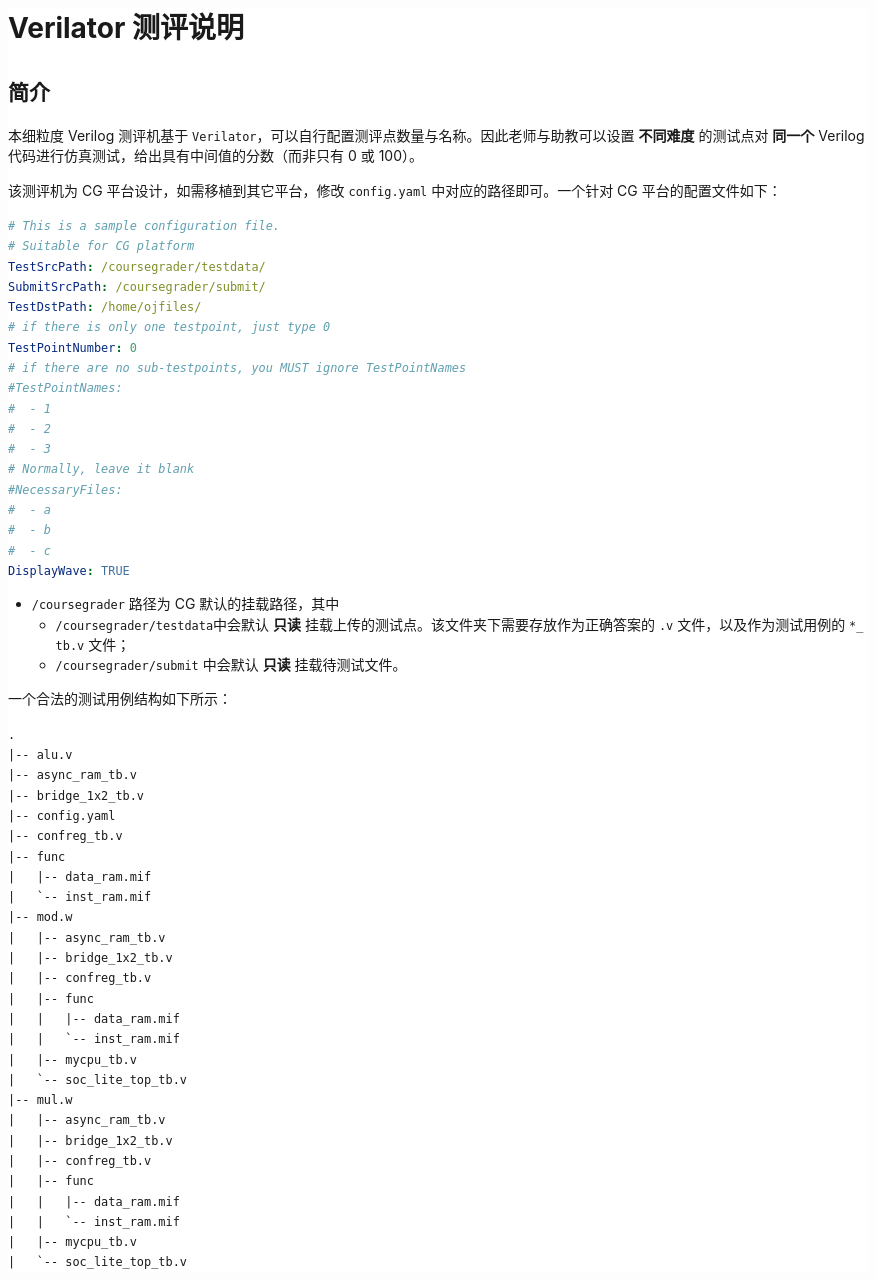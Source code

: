 # Verilator 测评说明

## 简介

本细粒度 Verilog 测评机基于 `Verilator`，可以自行配置测评点数量与名称。因此老师与助教可以设置 **不同难度** 的测试点对 **同一个** Verilog 代码进行仿真测试，给出具有中间值的分数（而非只有 0 或 100）。

该测评机为 CG 平台设计，如需移植到其它平台，修改 `config.yaml` 中对应的路径即可。一个针对 CG 平台的配置文件如下：

```yaml
# This is a sample configuration file.
# Suitable for CG platform
TestSrcPath: /coursegrader/testdata/
SubmitSrcPath: /coursegrader/submit/
TestDstPath: /home/ojfiles/
# if there is only one testpoint, just type 0
TestPointNumber: 0
# if there are no sub-testpoints, you MUST ignore TestPointNames
#TestPointNames:
#  - 1
#  - 2
#  - 3
# Normally, leave it blank
#NecessaryFiles:
#  - a
#  - b
#  - c
DisplayWave: TRUE
```

- `/coursegrader` 路径为 CG 默认的挂载路径，其中
    - `/coursegrader/testdata`中会默认 **只读** 挂载上传的测试点。该文件夹下需要存放作为正确答案的 `.v` 文件，以及作为测试用例的
      `*_tb.v` 文件；
    - `/coursegrader/submit` 中会默认 **只读** 挂载待测试文件。

一个合法的测试用例结构如下所示：

```text
.
|-- alu.v
|-- async_ram_tb.v
|-- bridge_1x2_tb.v
|-- config.yaml
|-- confreg_tb.v
|-- func
|   |-- data_ram.mif
|   `-- inst_ram.mif
|-- mod.w
|   |-- async_ram_tb.v
|   |-- bridge_1x2_tb.v
|   |-- confreg_tb.v
|   |-- func
|   |   |-- data_ram.mif
|   |   `-- inst_ram.mif
|   |-- mycpu_tb.v
|   `-- soc_lite_top_tb.v
|-- mul.w
|   |-- async_ram_tb.v
|   |-- bridge_1x2_tb.v
|   |-- confreg_tb.v
|   |-- func
|   |   |-- data_ram.mif
|   |   `-- inst_ram.mif
|   |-- mycpu_tb.v
|   `-- soc_lite_top_tb.v
```